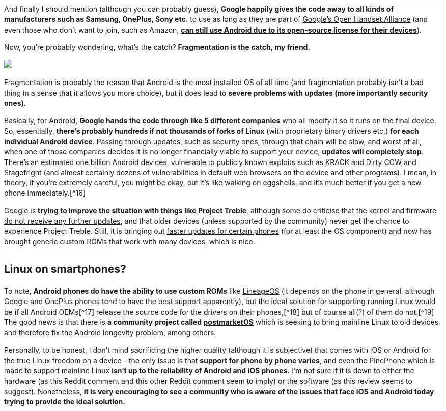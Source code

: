 And finally I should mention (although you can probably guess), **Google happily gives the code away to all kinds of manufacturers such as Samsung, OnePlus, Sony etc.** to use as long as they are part of [Google’s Open Handset Alliance](https://en.wikipedia.org/wiki/Open_Handset_Alliance) (and even those who don’t want to join, such as Amazon, **[can still use Android due to its open-source license for their devices](https://en.wikipedia.org/wiki/Fire_OS)**).

Now, you’re probably wondering, what’s the catch? **Fragmentation is the catch, my friend.**

<img src="{{ site.baseurl }}/images/android-fragmentation-everywhere.png">

Fragmentation is probably the reason that Android is the most installed OS of all time (and fragmentation probably isn’t a bad thing in a sense that it allows you more choice), but it does lead to **severe problems with updates (more importantly security ones)**.

Basically, for Android, **Google hands the code through [like 5 different companies](https://www.xda-developers.com/googles-project-treble-modularize-android-so-oems-can-update-devices-faster/)** who all modify it so it runs on the final device. So, essentially, **there’s probably hundreds if not thousands of forks of Linux** (with proprietary binary drivers etc.) **for each individual Android device**. Passing through updates, such as security ones, through that chain will be slow, and worst of all, when one of those companies decides it is no longer financially viable to support your device, **updates will completely stop**. There’s an estimated one billion Android devices, vulnerable to publicly known exploits such as [KRACK](https://en.wikipedia.org/wiki/KRACK) and [Dirty COW](https://en.wikipedia.org/wiki/Dirty_COW) and [Stagefright](https://en.wikipedia.org/wiki/Stagefright_(bug)) (and almost certainly dozens of vulnerabilities in default web browsers on the device and other programs). I mean, in theory, if you’re extremely careful, you might be okay, but it’s like walking on eggshells, and it’s much better if you get a new phone immediately.[^16]

Google is **trying to improve the situation with things like [Project Treble](https://source.android.com/devices/architecture#hidl)**, although [some do criticise](https://postmarketos.org/faq/#can-project-treble-help-postmarketos) that [the kernel and firmware do not receive any further updates](https://ollieparanoid.github.io/post/security-warning/#outdated-firmware-threatens-old-smartphones), and that older devices (unless supported by the community) never get the chance to experience Project Treble. Still, it is bringing out [faster updates for certain phones](https://www.androidcentral.com/project-treble-working-even-if-android-updates-dont-all-come-day-one) (for at least the OS component) and now has brought [generic custom ROMs](https://github.com/phhusson/treble_experimentations/wiki) that work with many devices, which is nice.


## Linux on smartphones?

To note, **Android phones do have the ability to use custom ROMs** like [LineageOS](https://lineageos.org/) (it depends on the phone in general, although [Google and OnePlus phones tend to have the best support](https://www.reddit.com/r/fossdroid/comments/ewd3rs/the_best_custom_rom_supported_phone/) apparently), but the ideal solution for supporting running Linux would be if all Android OEMs[^17] release the source code for the drivers on their phones,[^18] but of course all(?) of them do not.[^19] The good news is that there is **a community project called [postmarketOS](https://postmarketos.org/)** which is seeking to bring mainline Linux to old devices and therefore fix the Android longevity problem, [among others](https://cascardo.eti.br/blog/GNU_on_Smartphones_part_II/).

Personally, to be honest, I don’t mind sacrificing the higher quality (although it is subjective) that comes with iOS or Android for the true Linux freedom on a device - the only issue is that **[support for phone by phone varies](https://wiki.postmarketos.org/wiki/Devices)**, and even the [PinePhone](https://en.wikipedia.org/wiki/PinePhone) which is made to support mainline Linux **[isn’t up to the reliability of Android and iOS phones](https://www.reddit.com/r/PINE64official/comments/m9kc82/is_the_pinephone_a_suitable_daily_driver_yet/grnzaxc).** I’m not sure if it is down to either the hardware (as [this Reddit comment](https://www.reddit.com/r/PINE64official/comments/njjdfb/considering_of_buying_pine64_phone/gz7v296) and [this other Reddit comment](https://www.reddit.com/r/PINE64official/comments/n5xrwk/pinephone_thoughts/gx3ymhq) seem to imply) or the software ([as this review seems to suggest](https://boilingsteam.com/the-pinephone-can-it-replace-your-smartphone/)). Nonetheless, **it is very encouraging to see a community who is aware of the issues that face iOS and Android today trying to provide the ideal solution.**
